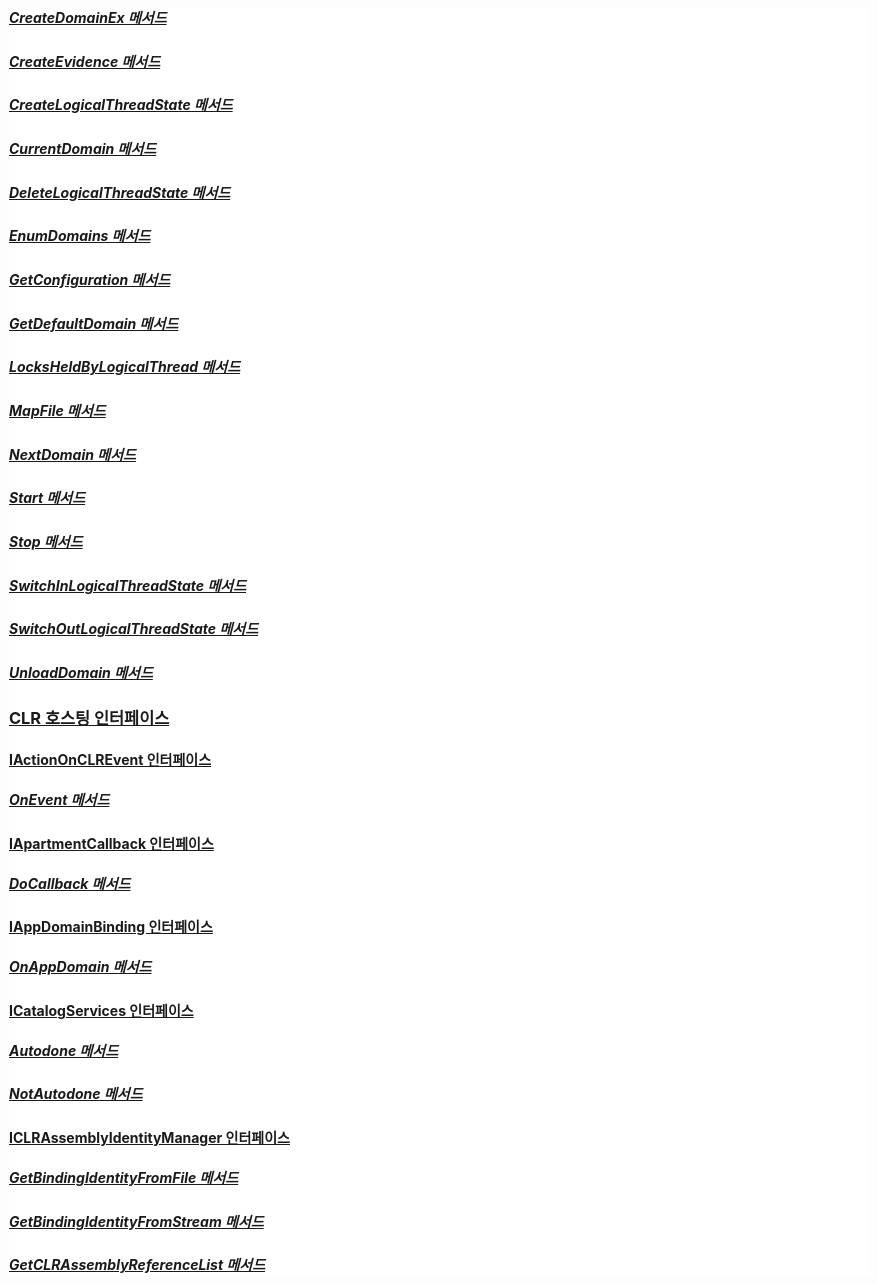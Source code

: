 ##### [CreateDomainEx 메서드](icorruntimehost-createdomainex-method.md)
##### [CreateEvidence 메서드](icorruntimehost-createevidence-method.md)
##### [CreateLogicalThreadState 메서드](icorruntimehost-createlogicalthreadstate-method.md)
##### [CurrentDomain 메서드](icorruntimehost-currentdomain-method.md)
##### [DeleteLogicalThreadState 메서드](icorruntimehost-deletelogicalthreadstate-method.md)
##### [EnumDomains 메서드](icorruntimehost-enumdomains-method.md)
##### [GetConfiguration 메서드](icorruntimehost-getconfiguration-method.md)
##### [GetDefaultDomain 메서드](icorruntimehost-getdefaultdomain-method.md)
##### [LocksHeldByLogicalThread 메서드](icorruntimehost-locksheldbylogicalthread-method.md)
##### [MapFile 메서드](icorruntimehost-mapfile-method.md)
##### [NextDomain 메서드](icorruntimehost-nextdomain-method.md)
##### [Start 메서드](icorruntimehost-start-method.md)
##### [Stop 메서드](icorruntimehost-stop-method.md)
##### [SwitchInLogicalThreadState 메서드](icorruntimehost-switchinlogicalthreadstate-method.md)
##### [SwitchOutLogicalThreadState 메서드](icorruntimehost-switchoutlogicalthreadstate-method.md)
##### [UnloadDomain 메서드](icorruntimehost-unloaddomain-method.md)
### [CLR 호스팅 인터페이스](clr-hosting-interfaces.md)
#### [IActionOnCLREvent 인터페이스](iactiononclrevent-interface.md)
##### [OnEvent 메서드](iactiononclrevent-onevent-method.md)
#### [IApartmentCallback 인터페이스](iapartmentcallback-interface.md)
##### [DoCallback 메서드](iapartmentcallback-docallback-method.md)
#### [IAppDomainBinding 인터페이스](iappdomainbinding-interface.md)
##### [OnAppDomain 메서드](iappdomainbinding-onappdomain-method.md)
#### [ICatalogServices 인터페이스](icatalogservices-interface.md)
##### [Autodone 메서드](icatalogservices-autodone-method.md)
##### [NotAutodone 메서드](icatalogservices-notautodone-method.md)
#### [ICLRAssemblyIdentityManager 인터페이스](iclrassemblyidentitymanager-interface.md)
##### [GetBindingIdentityFromFile 메서드](iclrassemblyidentitymanager-getbindingidentityfromfile-method.md)
##### [GetBindingIdentityFromStream 메서드](iclrassemblyidentitymanager-getbindingidentityfromstream-method.md)
##### [GetCLRAssemblyReferenceList 메서드](iclrassemblyidentitymanager-getclrassemblyreferencelist-method.md)